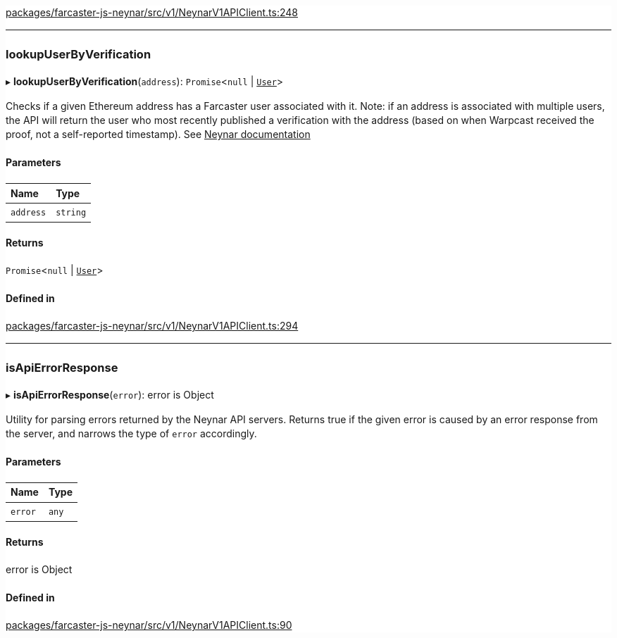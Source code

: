 [packages/farcaster-js-neynar/src/v1/NeynarV1APIClient.ts:248](https://github.com/standard-crypto/farcaster-js/blob/main/packages/farcaster-js-neynar/src/v1/NeynarV1APIClient.ts#L248)

___

### lookupUserByVerification

▸ **lookupUserByVerification**(`address`): `Promise`\<``null`` \| [`User`](../interfaces/v1.User.md)\>

Checks if a given Ethereum address has a Farcaster user associated with it.
Note: if an address is associated with multiple users, the API will return
the user who most recently published a verification with the address
(based on when Warpcast received the proof, not a self-reported timestamp).
See [Neynar documentation](https://docs.neynar.com/reference/get-user-by-verification)

#### Parameters

| Name | Type |
| :------ | :------ |
| `address` | `string` |

#### Returns

`Promise`\<``null`` \| [`User`](../interfaces/v1.User.md)\>

#### Defined in

[packages/farcaster-js-neynar/src/v1/NeynarV1APIClient.ts:294](https://github.com/standard-crypto/farcaster-js/blob/main/packages/farcaster-js-neynar/src/v1/NeynarV1APIClient.ts#L294)

___

### isApiErrorResponse

▸ **isApiErrorResponse**(`error`): error is Object

Utility for parsing errors returned by the Neynar API servers. Returns true
if the given error is caused by an error response from the server, and
narrows the type of `error` accordingly.

#### Parameters

| Name | Type |
| :------ | :------ |
| `error` | `any` |

#### Returns

error is Object

#### Defined in

[packages/farcaster-js-neynar/src/v1/NeynarV1APIClient.ts:90](https://github.com/standard-crypto/farcaster-js/blob/main/packages/farcaster-js-neynar/src/v1/NeynarV1APIClient.ts#L90)
